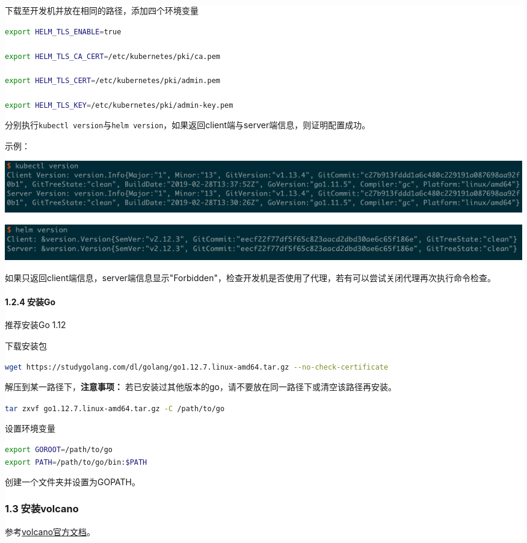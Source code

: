 下载至开发机并放在相同的路径，添加四个环境变量

```bash
export HELM_TLS_ENABLE=true

export HELM_TLS_CA_CERT=/etc/kubernetes/pki/ca.pem

export HELM_TLS_CERT=/etc/kubernetes/pki/admin.pem

export HELM_TLS_KEY=/etc/kubernetes/pki/admin-key.pem
```

分别执行`kubectl version`与`helm version`，如果返回client端与server端信息，则证明配置成功。

示例：

![kubectl version](./deploy/kubectl-version.png)

![helm version](./deploy/helm-version.png)

如果只返回client端信息，server端信息显示"Forbidden"，检查开发机是否使用了代理，若有可以尝试关闭代理再次执行命令检查。

#### <span id="head8">1.2.4 安装Go</span>

推荐安装Go 1.12

下载安装包

```bash
wget https://studygolang.com/dl/golang/go1.12.7.linux-amd64.tar.gz --no-check-certificate
```

解压到某一路径下，**注意事项：** 若已安装过其他版本的go，请不要放在同一路径下或清空该路径再安装。

```bash
tar zxvf go1.12.7.linux-amd64.tar.gz -C /path/to/go
```

设置环境变量

```bash
export GOROOT=/path/to/go
export PATH=/path/to/go/bin:$PATH
```
创建一个文件夹并设置为GOPATH。


### <span id="head9"> 1.3 安装volcano</span>

参考[volcano官方文档](https://github.com/volcano-sh/volcano#quick-start-guide)。
